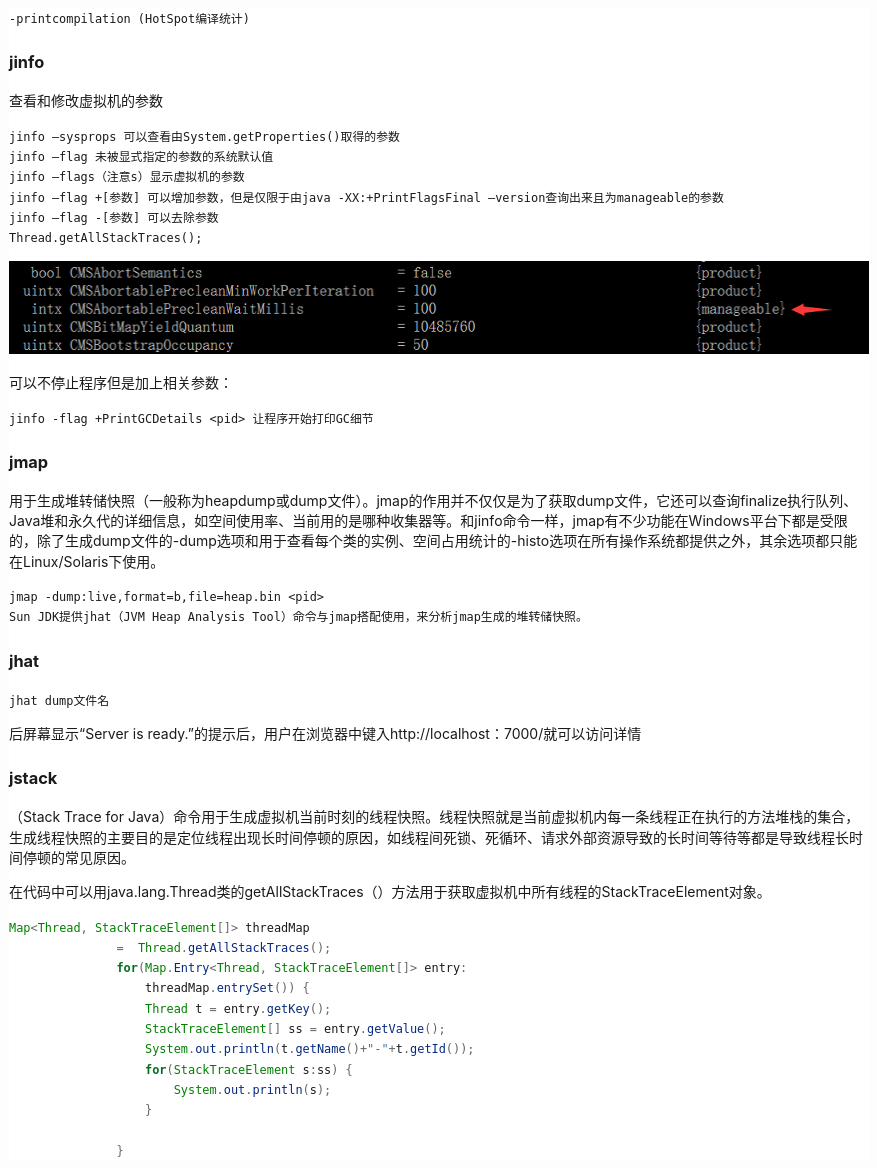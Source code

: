 ```
-printcompilation (HotSpot编译统计)
```

### jinfo 

查看和修改虚拟机的参数

```
jinfo –sysprops 可以查看由System.getProperties()取得的参数
jinfo –flag 未被显式指定的参数的系统默认值
jinfo –flags（注意s）显示虚拟机的参数
jinfo –flag +[参数] 可以增加参数，但是仅限于由java -XX:+PrintFlagsFinal –version查询出来且为manageable的参数
jinfo –flag -[参数] 可以去除参数
Thread.getAllStackTraces();
```
![](./img/JVM_jinfo.png)

可以不停止程序但是加上相关参数：

```
jinfo -flag +PrintGCDetails <pid> 让程序开始打印GC细节
```

### jmap

用于生成堆转储快照（一般称为heapdump或dump文件）。jmap的作用并不仅仅是为了获取dump文件，它还可以查询finalize执行队列、Java堆和永久代的详细信息，如空间使用率、当前用的是哪种收集器等。和jinfo命令一样，jmap有不少功能在Windows平台下都是受限的，除了生成dump文件的-dump选项和用于查看每个类的实例、空间占用统计的-histo选项在所有操作系统都提供之外，其余选项都只能在Linux/Solaris下使用。

```
jmap -dump:live,format=b,file=heap.bin <pid>
Sun JDK提供jhat（JVM Heap Analysis Tool）命令与jmap搭配使用，来分析jmap生成的堆转储快照。
```

### jhat

```
jhat dump文件名
```

后屏幕显示“Server is ready.”的提示后，用户在浏览器中键入http://localhost：7000/就可以访问详情

### jstack

（Stack Trace for Java）命令用于生成虚拟机当前时刻的线程快照。线程快照就是当前虚拟机内每一条线程正在执行的方法堆栈的集合，生成线程快照的主要目的是定位线程出现长时间停顿的原因，如线程间死锁、死循环、请求外部资源导致的长时间等待等都是导致线程长时间停顿的常见原因。

在代码中可以用java.lang.Thread类的getAllStackTraces（）方法用于获取虚拟机中所有线程的StackTraceElement对象。

```java
Map<Thread, StackTraceElement[]> threadMap
	           =  Thread.getAllStackTraces();
	           for(Map.Entry<Thread, StackTraceElement[]> entry:
	        	   threadMap.entrySet()) {
	        	   Thread t = entry.getKey();
	        	   StackTraceElement[] ss = entry.getValue();
	        	   System.out.println(t.getName()+"-"+t.getId());
	        	   for(StackTraceElement s:ss) {
	        		   System.out.println(s);
	        	   }

	           }
```
